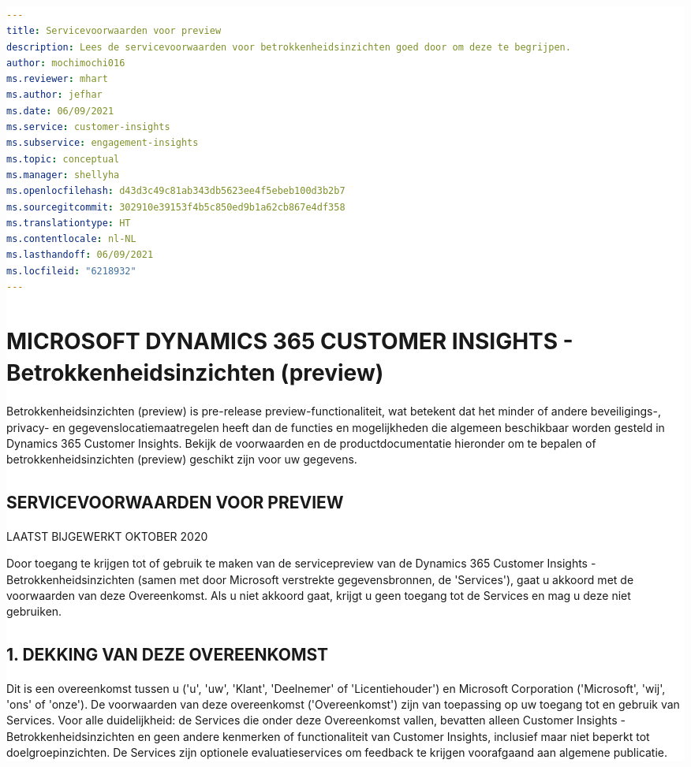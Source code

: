 ```yaml
---
title: Servicevoorwaarden voor preview
description: Lees de servicevoorwaarden voor betrokkenheidsinzichten goed door om deze te begrijpen.
author: mochimochi016
ms.reviewer: mhart
ms.author: jefhar
ms.date: 06/09/2021
ms.service: customer-insights
ms.subservice: engagement-insights
ms.topic: conceptual
ms.manager: shellyha
ms.openlocfilehash: d43d3c49c81ab343db5623ee4f5ebeb100d3b2b7
ms.sourcegitcommit: 302910e39153f4b5c850ed9b1a62cb867e4df358
ms.translationtype: HT
ms.contentlocale: nl-NL
ms.lasthandoff: 06/09/2021
ms.locfileid: "6218932"
---
```

# <a name="microsoft-dynamics-365-customer-insights--engagement-insights-preview"></a>MICROSOFT DYNAMICS 365 CUSTOMER INSIGHTS - Betrokkenheidsinzichten (preview) 

Betrokkenheidsinzichten (preview) is pre-release preview-functionaliteit, wat betekent dat het minder of andere beveiligings-, privacy- en gegevenslocatiemaatregelen heeft dan de functies en mogelijkheden die algemeen beschikbaar worden gesteld in Dynamics 365 Customer Insights. Bekijk de voorwaarden en de productdocumentatie hieronder om te bepalen of betrokkenheidsinzichten (preview) geschikt zijn voor uw gegevens.

## <a name="preview-terms-of-service"></a>SERVICEVOORWAARDEN VOOR PREVIEW

LAATST BIJGEWERKT OKTOBER 2020 

Door toegang te krijgen tot of gebruik te maken van de servicepreview van de Dynamics 365 Customer Insights - Betrokkenheidsinzichten (samen met door Microsoft verstrekte gegevensbronnen, de 'Services'), gaat u akkoord met de voorwaarden van deze Overeenkomst. Als u niet akkoord gaat, krijgt u geen toegang tot de Services en mag u deze niet gebruiken.

## <a name="1-what-this-agreement-covers"></a>1. DEKKING VAN DEZE OVEREENKOMST

Dit is een overeenkomst tussen u ('u', 'uw', 'Klant', 'Deelnemer' of 'Licentiehouder') en Microsoft Corporation ('Microsoft', 'wij', 'ons' of 'onze'). De voorwaarden van deze overeenkomst ('Overeenkomst') zijn van toepassing op uw toegang tot en gebruik van Services. Voor alle duidelijkheid: de Services die onder deze Overeenkomst vallen, bevatten alleen Customer Insights - Betrokkenheidsinzichten en geen andere kenmerken of functionaliteit van Customer Insights, inclusief maar niet beperkt tot doelgroepinzichten. De Services zijn optionele evaluatieservices om feedback te krijgen voorafgaand aan algemene publicatie.  
